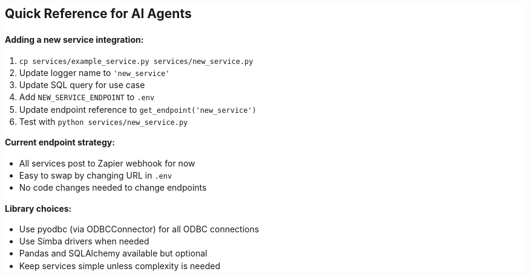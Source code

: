 ## Quick Reference for AI Agents

**Adding a new service integration:**
1. `cp services/example_service.py services/new_service.py`
2. Update logger name to `'new_service'`
3. Update SQL query for use case
4. Add `NEW_SERVICE_ENDPOINT` to `.env`
5. Update endpoint reference to `get_endpoint('new_service')`
6. Test with `python services/new_service.py`

**Current endpoint strategy:**
- All services post to Zapier webhook for now
- Easy to swap by changing URL in `.env`
- No code changes needed to change endpoints

**Library choices:**
- Use pyodbc (via ODBCConnector) for all ODBC connections
- Use Simba drivers when needed
- Pandas and SQLAlchemy available but optional
- Keep services simple unless complexity is needed
